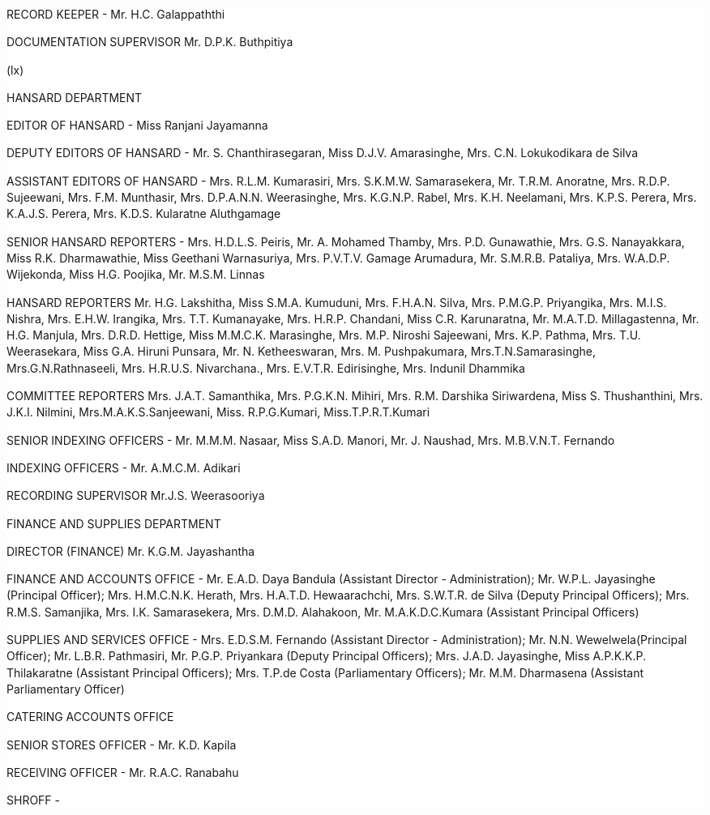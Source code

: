 RECORD KEEPER - Mr. H.C. Galappaththi

DOCUMENTATION SUPERVISOR Mr. D.P.K. Buthpitiya

(lx)

HANSARD DEPARTMENT

EDITOR OF HANSARD - Miss Ranjani Jayamanna

DEPUTY EDITORS OF HANSARD - Mr. S. Chanthirasegaran, Miss D.J.V. Amarasinghe, Mrs. C.N. Lokukodikara de Silva

ASSISTANT EDITORS OF HANSARD - Mrs. R.L.M. Kumarasiri, Mrs. S.K.M.W. Samarasekera, Mr. T.R.M. Anoratne, Mrs. R.D.P. Sujeewani, Mrs. F.M. Munthasir, Mrs. D.P.A.N.N. Weerasinghe, Mrs. K.G.N.P. Rabel, Mrs. K.H. Neelamani, Mrs. K.P.S. Perera, Mrs. K.A.J.S. Perera, Mrs. K.D.S. Kularatne Aluthgamage

SENIOR HANSARD REPORTERS - Mrs. H.D.L.S. Peiris, Mr. A. Mohamed Thamby, Mrs. P.D. Gunawathie, Mrs. G.S. Nanayakkara, Miss R.K. Dharmawathie, Miss Geethani Warnasuriya, Mrs. P.V.T.V. Gamage Arumadura, Mr. S.M.R.B. Pataliya, Mrs. W.A.D.P. Wijekonda, Miss H.G. Poojika, Mr. M.S.M. Linnas

HANSARD REPORTERS Mr. H.G. Lakshitha, Miss S.M.A. Kumuduni, Mrs. F.H.A.N. Silva, Mrs. P.M.G.P. Priyangika, Mrs. M.I.S. Nishra, Mrs. E.H.W. Irangika, Mrs. T.T. Kumanayake, Mrs. H.R.P. Chandani, Miss C.R. Karunaratna, Mr. M.A.T.D. Millagastenna, Mr. H.G. Manjula, Mrs. D.R.D. Hettige, Miss M.M.C.K. Marasinghe, Mrs. M.P. Niroshi Sajeewani, Mrs. K.P. Pathma, Mrs. T.U. Weerasekara, Miss G.A. Hiruni Punsara, Mr. N. Ketheeswaran, Mrs. M. Pushpakumara, Mrs.T.N.Samarasinghe, Mrs.G.N.Rathnaseeli, Mrs. H.R.U.S. Nivarchana., Mrs. E.V.T.R. Edirisinghe, Mrs. Indunil Dhammika

COMMITTEE REPORTERS Mrs. J.A.T. Samanthika, Mrs. P.G.K.N. Mihiri, Mrs. R.M. Darshika Siriwardena, Miss S. Thushanthini, Mrs. J.K.I. Nilmini, Mrs.M.A.K.S.Sanjeewani, Miss. R.P.G.Kumari, Miss.T.P.R.T.Kumari

SENIOR INDEXING OFFICERS - Mr. M.M.M. Nasaar, Miss S.A.D. Manori, Mr. J. Naushad, Mrs. M.B.V.N.T. Fernando

INDEXING OFFICERS - Mr. A.M.C.M. Adikari

RECORDING SUPERVISOR Mr.J.S. Weerasooriya

FINANCE AND SUPPLIES DEPARTMENT

DIRECTOR (FINANCE) Mr. K.G.M. Jayashantha

FINANCE AND ACCOUNTS OFFICE - Mr. E.A.D. Daya Bandula (Assistant Director - Administration); Mr. W.P.L. Jayasinghe (Principal Officer); Mrs. H.M.C.N.K. Herath, Mrs. H.A.T.D. Hewaarachchi, Mrs. S.W.T.R. de Silva (Deputy Principal Officers); Mrs. R.M.S. Samanjika, Mrs. I.K. Samarasekera, Mrs. D.M.D. Alahakoon, Mr. M.A.K.D.C.Kumara (Assistant Principal Officers)

SUPPLIES AND SERVICES OFFICE - Mrs. E.D.S.M. Fernando (Assistant Director - Administration); Mr. N.N. Wewelwela(Principal Officer); Mr. L.B.R. Pathmasiri, Mr. P.G.P. Priyankara (Deputy Principal Officers); Mrs. J.A.D. Jayasinghe, Miss A.P.K.K.P. Thilakaratne (Assistant Principal Officers); Mrs. T.P.de Costa (Parliamentary Officers); Mr. M.M. Dharmasena (Assistant Parliamentary Officer)

CATERING ACCOUNTS OFFICE

SENIOR STORES OFFICER - Mr. K.D. Kapila

RECEIVING OFFICER - Mr. R.A.C. Ranabahu

SHROFF -

